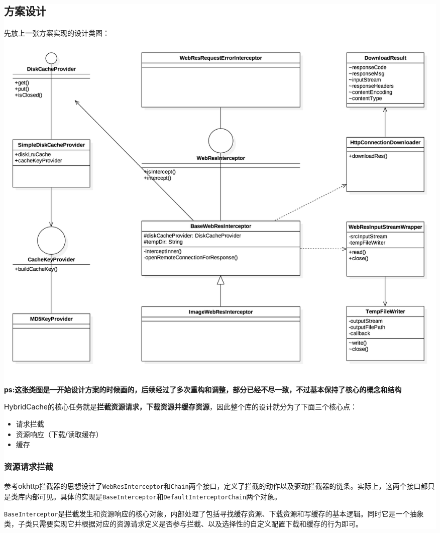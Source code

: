 ## 方案设计

先放上一张方案实现的设计类图：

![webcache-artitecture](/assets/webcache-artitecture.png)

**ps:这张类图是一开始设计方案的时候画的，后续经过了多次重构和调整，部分已经不尽一致，不过基本保持了核心的概念和结构**

HybridCache的核心任务就是**拦截资源请求，下载资源并缓存资源**，因此整个库的设计就分为了下面三个核心点：

* 请求拦截
* 资源响应（下载/读取缓存）
* 缓存

### 资源请求拦截

参考okhttp拦截器的思想设计了`WebResInterceptor`和`Chain`两个接口，定义了拦截的动作以及驱动拦截器的链条。实际上，这两个接口都只是类库内部可见。具体的实现是`BaseInterceptor`和`DefaultInterceptorChain`两个对象。

`BaseInterceptor`是拦截发生和资源响应的核心对象，内部处理了包括寻找缓存资源、下载资源和写缓存的基本逻辑。同时它是一个抽象类，子类只需要实现它并根据对应的资源请求定义是否参与拦截、以及选择性的自定义配置下载和缓存的行为即可。
